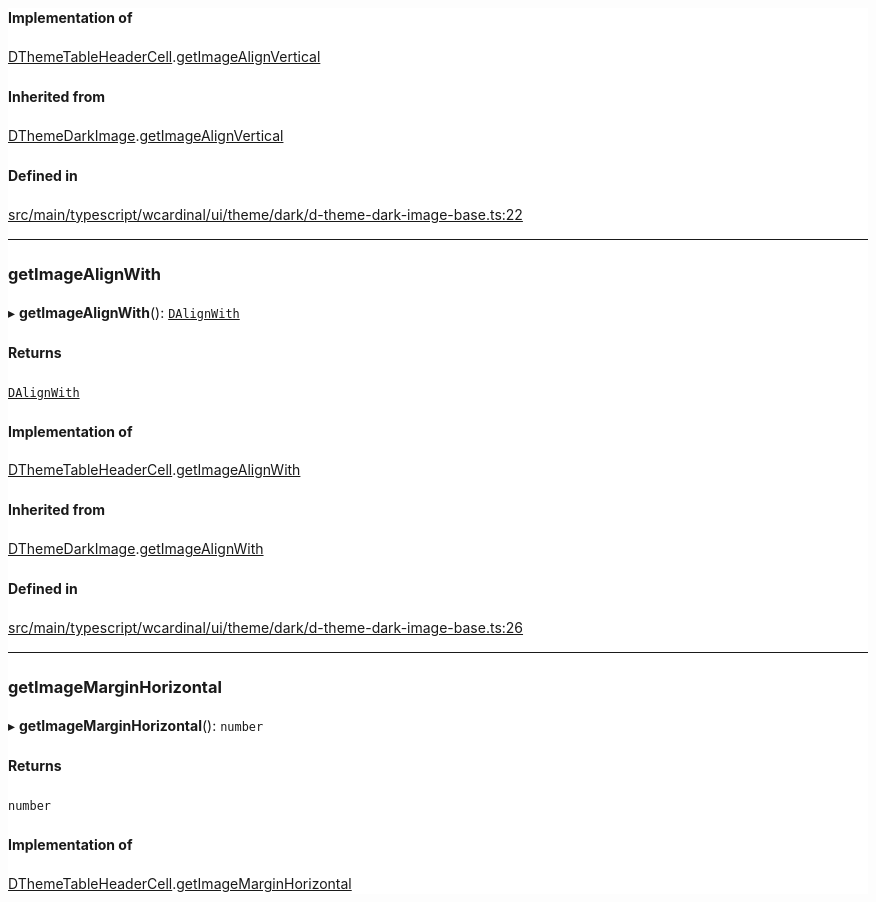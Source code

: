 #### Implementation of

[DThemeTableHeaderCell](../interfaces/DThemeTableHeaderCell.md).[getImageAlignVertical](../interfaces/DThemeTableHeaderCell.md#getimagealignvertical)

#### Inherited from

[DThemeDarkImage](DThemeDarkImage.md).[getImageAlignVertical](DThemeDarkImage.md#getimagealignvertical)

#### Defined in

[src/main/typescript/wcardinal/ui/theme/dark/d-theme-dark-image-base.ts:22](https://github.com/winter-cardinal/winter-cardinal-ui/blob/v0.407.0/src/main/typescript/wcardinal/ui/theme/dark/d-theme-dark-image-base.ts#L22)

___

### getImageAlignWith

▸ **getImageAlignWith**(): [`DAlignWith`](../index.md#dalignwith-1)

#### Returns

[`DAlignWith`](../index.md#dalignwith-1)

#### Implementation of

[DThemeTableHeaderCell](../interfaces/DThemeTableHeaderCell.md).[getImageAlignWith](../interfaces/DThemeTableHeaderCell.md#getimagealignwith)

#### Inherited from

[DThemeDarkImage](DThemeDarkImage.md).[getImageAlignWith](DThemeDarkImage.md#getimagealignwith)

#### Defined in

[src/main/typescript/wcardinal/ui/theme/dark/d-theme-dark-image-base.ts:26](https://github.com/winter-cardinal/winter-cardinal-ui/blob/v0.407.0/src/main/typescript/wcardinal/ui/theme/dark/d-theme-dark-image-base.ts#L26)

___

### getImageMarginHorizontal

▸ **getImageMarginHorizontal**(): `number`

#### Returns

`number`

#### Implementation of

[DThemeTableHeaderCell](../interfaces/DThemeTableHeaderCell.md).[getImageMarginHorizontal](../interfaces/DThemeTableHeaderCell.md#getimagemarginhorizontal)
